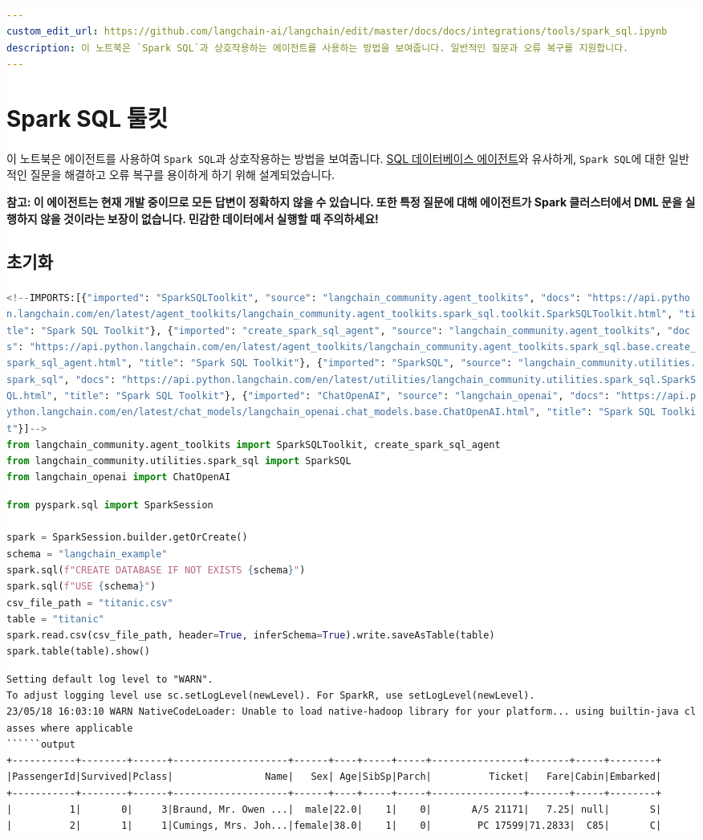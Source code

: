 ```yaml
---
custom_edit_url: https://github.com/langchain-ai/langchain/edit/master/docs/docs/integrations/tools/spark_sql.ipynb
description: 이 노트북은 `Spark SQL`과 상호작용하는 에이전트를 사용하는 방법을 보여줍니다. 일반적인 질문과 오류 복구를 지원합니다.
---
```


# Spark SQL 툴킷

이 노트북은 에이전트를 사용하여 `Spark SQL`과 상호작용하는 방법을 보여줍니다. [SQL 데이터베이스 에이전트](/docs/integrations/tools/sql_database)와 유사하게, `Spark SQL`에 대한 일반적인 질문을 해결하고 오류 복구를 용이하게 하기 위해 설계되었습니다.

**참고: 이 에이전트는 현재 개발 중이므로 모든 답변이 정확하지 않을 수 있습니다. 또한 특정 질문에 대해 에이전트가 Spark 클러스터에서 DML 문을 실행하지 않을 것이라는 보장이 없습니다. 민감한 데이터에서 실행할 때 주의하세요!**

## 초기화

```python
<!--IMPORTS:[{"imported": "SparkSQLToolkit", "source": "langchain_community.agent_toolkits", "docs": "https://api.python.langchain.com/en/latest/agent_toolkits/langchain_community.agent_toolkits.spark_sql.toolkit.SparkSQLToolkit.html", "title": "Spark SQL Toolkit"}, {"imported": "create_spark_sql_agent", "source": "langchain_community.agent_toolkits", "docs": "https://api.python.langchain.com/en/latest/agent_toolkits/langchain_community.agent_toolkits.spark_sql.base.create_spark_sql_agent.html", "title": "Spark SQL Toolkit"}, {"imported": "SparkSQL", "source": "langchain_community.utilities.spark_sql", "docs": "https://api.python.langchain.com/en/latest/utilities/langchain_community.utilities.spark_sql.SparkSQL.html", "title": "Spark SQL Toolkit"}, {"imported": "ChatOpenAI", "source": "langchain_openai", "docs": "https://api.python.langchain.com/en/latest/chat_models/langchain_openai.chat_models.base.ChatOpenAI.html", "title": "Spark SQL Toolkit"}]-->
from langchain_community.agent_toolkits import SparkSQLToolkit, create_spark_sql_agent
from langchain_community.utilities.spark_sql import SparkSQL
from langchain_openai import ChatOpenAI
```


```python
from pyspark.sql import SparkSession

spark = SparkSession.builder.getOrCreate()
schema = "langchain_example"
spark.sql(f"CREATE DATABASE IF NOT EXISTS {schema}")
spark.sql(f"USE {schema}")
csv_file_path = "titanic.csv"
table = "titanic"
spark.read.csv(csv_file_path, header=True, inferSchema=True).write.saveAsTable(table)
spark.table(table).show()
```

```output
Setting default log level to "WARN".
To adjust logging level use sc.setLogLevel(newLevel). For SparkR, use setLogLevel(newLevel).
23/05/18 16:03:10 WARN NativeCodeLoader: Unable to load native-hadoop library for your platform... using builtin-java classes where applicable
``````output
+-----------+--------+------+--------------------+------+----+-----+-----+----------------+-------+-----+--------+
|PassengerId|Survived|Pclass|                Name|   Sex| Age|SibSp|Parch|          Ticket|   Fare|Cabin|Embarked|
+-----------+--------+------+--------------------+------+----+-----+-----+----------------+-------+-----+--------+
|          1|       0|     3|Braund, Mr. Owen ...|  male|22.0|    1|    0|       A/5 21171|   7.25| null|       S|
|          2|       1|     1|Cumings, Mrs. Joh...|female|38.0|    1|    0|        PC 17599|71.2833|  C85|       C|
```
